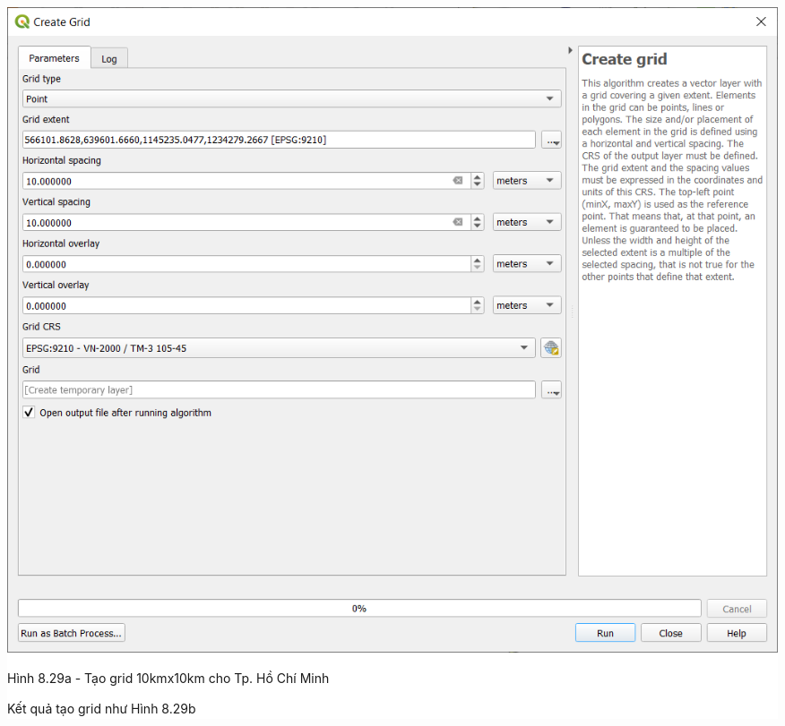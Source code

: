 ![Tạo grid 10kmx10km cho Tp. Hồ Chí Minh](media/fig829_a.png "Tạo grid 10kmx10km cho Tp. Hồ Chí Minh")

Hình 8.29a - Tạo grid 10kmx10km cho Tp. Hồ Chí Minh

Kết quả tạo grid như Hình 8.29b 

